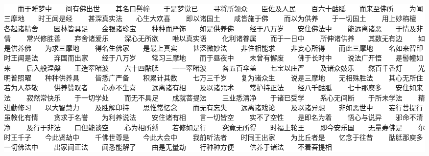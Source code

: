 　　而于睡梦中　　间有佛出世
　　其名曰髻幢　　于是梦觉已
　　寻将所领众　　臣佐及人民
　　百六十酤胝　　而来至佛所
　　为闻三摩地　　时王闻是经
　　甚深真实法　　心生大欢喜
　　即以诸国土　　咸皆施于佛
　　而以为供养　　于一切国土
　　用上妙栴檀　　各起诸精舍
　　园林皆具足　　金银诸珍宝
　　种种而严饰　　如是供养佛
　　经于八万岁　　安住佛法中
　　能远离诸恶　　于情及非情
　　常兴修胜善　　弃舍诸爱乐
　　深心无所欲　　唯以真实语
　　化利诸眷属　　而于一日中
　　所伸诸供养　　其数无有边
　　如是供养佛　　为求三摩地
　　得名生佛家　　是最上真实
　　甚深微妙法　　非住相能求
　　非妄心所得　　而此三摩地
　　名如来智印　　时王闻是法
　　弃国而出家　　经于八万岁
　　常习三摩地　　而于昼夜中
　　未曾有懈废　　佛于长时中
　　说法广开悟　　是髻幢如来
　　后入般涅槃　　王造窣睹波
　　六十四酟胝　　一一窣睹波
　　各五百伞盖　　七宝以庄严
　　及诸众妓乐　　然百千香灯
　　光明普照曜　　种种供养具
　　皆悉广严备　　积累计其数
　　七万三千岁　　复为诸众生
　　说是三摩地　　无相殊胜法
　　其心无所住　　若为人恭敬
　　供养赞叹者　　心亦不生喜
　　远离诸有相　　及以诸咒术
　　常护持正法　　经八千酤胝
　　七十那庾多　　安住如来法
　　寂然常快乐　　于一切学处
　　而无不具足　　成就菩提法
　　三业悉清净　　于诸已受学
　　系心无间断　　于所未学法
　　精进勤修习　　以大智慧力
　　及胜解印持　　思惟常忆念
　　而无有忘失　　远离诸戏论
　　及以诸异想　　非如恶世中
　　妄行菩提行　　虽教化有情
　　贪求于名誉　　为利养说法
　　安住诸有相　　言一切皆空
　　实不了空性　　是即名为着
　　悟心与说异　　邪命不清净
　　及行于非法　　口但能谈空
　　心为相所缚　　若修如是行
　　究竟无所得　　时福上轮王
　　即今安乐国　　无量寿佛是
　　尔时王千子　　今此贤劫中
　　千佛世尊是　　今此大会中
　　我前听法者　　时同王出家
　　为比丘者是　　忆念于往昔
　　酤胝那庾多　　一切佛法中
　　出家闻正法　　闻悉能解了
　　由是无量劫　　行种种方便
　　供养于诸法　　不着菩提相